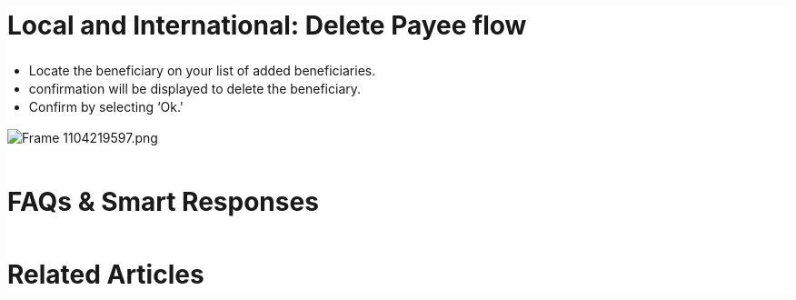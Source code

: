 <h1 class="ghq-card-content__large-heading" data-ghq-card-content-type="LARGE_HEADING">
 Local and International: Delete Payee flow
</h1>
<ul class="ghq-card-content__bulleted-list" data-ghq-card-content-type="BULLETED_LIST">
 <li class="ghq-card-content__bulleted-list-item" data-ghq-card-content-type="BULLETED_LIST_ITEM">
  Locate the beneficiary on your list of added beneficiaries.
 </li>
 <li class="ghq-card-content__bulleted-list-item" data-ghq-card-content-type="BULLETED_LIST_ITEM">
  confirmation will be displayed to delete the beneficiary.
 </li>
 <li class="ghq-card-content__bulleted-list-item" data-ghq-card-content-type="BULLETED_LIST_ITEM">
  Confirm by selecting ‘Ok.'
 </li>
</ul>
<p class="ghq-card-content__paragraph" data-ghq-card-content-type="paragraph">
 <span class="ghq-card-content__image-container">
  <img alt="Frame 1104219597.png" class="ghq-card-content__image" data-ghq-card-content-image-filename="Frame 1104219597.png" data-ghq-card-content-type="IMAGE" src="/collections/WIO PERSONAL/resources/Frame 1104219597.png" style="width:1781px" width="1781"/>
 </span>
</p>
<p class="ghq-card-content__paragraph ghq-is-empty" data-ghq-card-content-type="paragraph">
</p>
<p class="ghq-card-content__paragraph ghq-is-empty" data-ghq-card-content-type="paragraph">
</p>
<h1 class="ghq-card-content__large-heading" data-ghq-card-content-type="LARGE_HEADING">
 FAQs &amp; Smart Responses
</h1>
<h1 class="ghq-card-content__large-heading" data-ghq-card-content-type="LARGE_HEADING">
</h1>
<h1 class="ghq-card-content__large-heading" data-ghq-card-content-type="LARGE_HEADING">
 Related Articles
</h1>
<p class="ghq-card-content__paragraph ghq-is-empty" data-ghq-card-content-type="paragraph">
</p>
